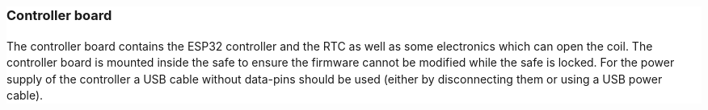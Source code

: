 ### Controller board
The controller board contains the ESP32 controller and the RTC as well as some electronics which can open the coil. The controller board is mounted inside the safe to ensure the firmware cannot be modified while the safe is locked. For the power supply of the controller a USB cable without data-pins should be used (either by disconnecting them or using a USB power cable). 
